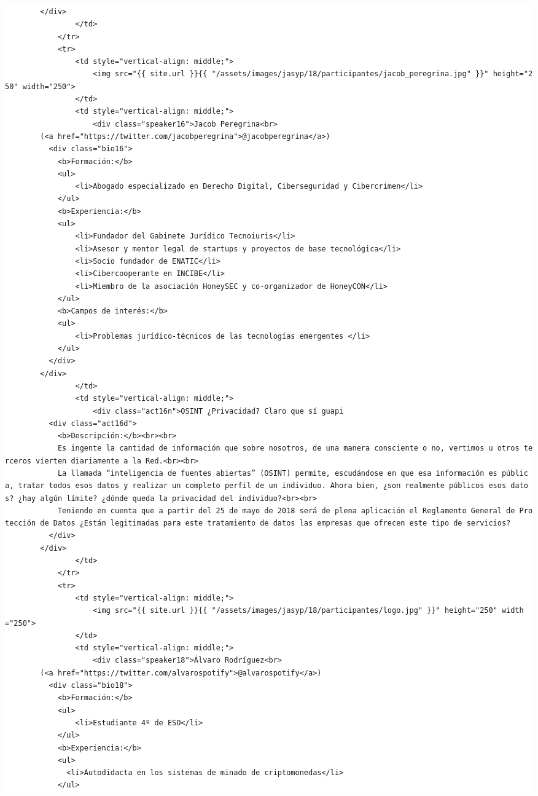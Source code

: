             </div>
					</td>
				</tr>
				<tr>
					<td style="vertical-align: middle;">
						<img src="{{ site.url }}{{ "/assets/images/jasyp/18/participantes/jacob_peregrina.jpg" }}" height="250" width="250">
					</td>
					<td style="vertical-align: middle;">
						<div class="speaker16">Jacob Peregrina<br>
            (<a href="https://twitter.com/jacobperegrina">@jacobperegrina</a>)
              <div class="bio16">
                <b>Formación:</b>
                <ul>
            	    <li>Abogado especializado en Derecho Digital, Ciberseguridad y Cibercrimen</li>
                </ul>
                <b>Experiencia:</b>
                <ul>
            	    <li>Fundador del Gabinete Jurídico Tecnoiuris</li>
            	    <li>Asesor y mentor legal de startups y proyectos de base tecnológica</li>
            	    <li>Socio fundador de ENATIC</li>
            	    <li>Cibercooperante en INCIBE</li>
            	    <li>Miembro de la asociación HoneySEC y co-organizador de HoneyCON</li>
                </ul>
                <b>Campos de interés:</b>
                <ul>
            	    <li>Problemas jurídico-técnicos de las tecnologías emergentes </li>
                </ul>
              </div>
            </div>
					</td>
					<td style="vertical-align: middle;">
						<div class="act16n">OSINT ¿Privacidad? Claro que sí guapi
              <div class="act16d">
              	<b>Descripción:</b><br><br>
              	Es ingente la cantidad de información que sobre nosotros, de una manera consciente o no, vertimos u otros terceros vierten diariamente a la Red.<br><br>
                La llamada “inteligencia de fuentes abiertas” (OSINT) permite, escudándose en que esa información es pública, tratar todos esos datos y realizar un completo perfil de un individuo. Ahora bien, ¿son realmente públicos esos datos? ¿hay algún límite? ¿dónde queda la privacidad del individuo?<br><br>
                Teniendo en cuenta que a partir del 25 de mayo de 2018 será de plena aplicación el Reglamento General de Protección de Datos ¿Están legitimadas para este tratamiento de datos las empresas que ofrecen este tipo de servicios?
              </div>
            </div>
					</td>
				</tr>
				<tr>
					<td style="vertical-align: middle;">
						<img src="{{ site.url }}{{ "/assets/images/jasyp/18/participantes/logo.jpg" }}" height="250" width="250">
					</td>
					<td style="vertical-align: middle;">
						<div class="speaker18">Álvaro Rodríguez<br>
            (<a href="https://twitter.com/alvarospotify">@alvarospotify</a>)
              <div class="bio18">
                <b>Formación:</b>
                <ul>
            	    <li>Estudiante 4º de ESO</li>
                </ul>
                <b>Experiencia:</b>
                <ul>
                  <li>Autodidacta en los sistemas de minado de criptomonedas</li>
                </ul>